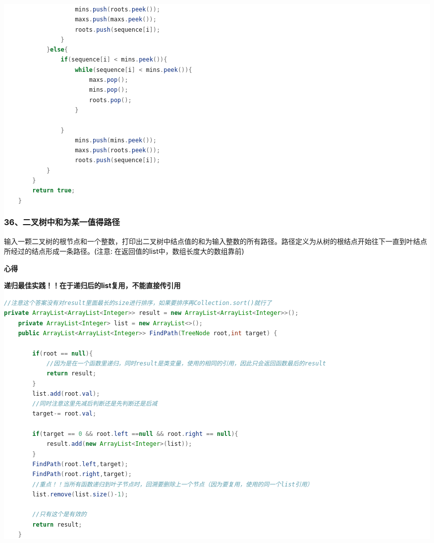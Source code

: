 ```java
                    mins.push(roots.peek());
                    maxs.push(maxs.peek());
                    roots.push(sequence[i]);
                }
            }else{
                if(sequence[i] < mins.peek()){
                    while(sequence[i] < mins.peek()){
                        maxs.pop();
                        mins.pop();
                        roots.pop();
                    }

                }
                    mins.push(mins.peek());
                    maxs.push(roots.peek());
                    roots.push(sequence[i]);
            }
        }
        return true;
    }
```



### 36、二叉树中和为某一值得路径

输入一颗二叉树的根节点和一个整数，打印出二叉树中结点值的和为输入整数的所有路径。路径定义为从树的根结点开始往下一直到叶结点所经过的结点形成一条路径。(注意: 在返回值的list中，数组长度大的数组靠前)

**心得**

**递归最佳实践！！在于递归后的list复用，不能直接传引用**



```java
//注意这个答案没有对result里面最长的size进行排序，如果要排序再Collection.sort()就行了	
private ArrayList<ArrayList<Integer>> result = new ArrayList<ArrayList<Integer>>();
    private ArrayList<Integer> list = new ArrayList<>();
    public ArrayList<ArrayList<Integer>> FindPath(TreeNode root,int target) {

        if(root == null){
            //因为是在一个函数里递归，同时result是类变量，使用的相同的引用，因此只会返回函数最后的result
            return result;
        }
        list.add(root.val);
        //同时注意这里先减后判断还是先判断还是后减
        target-= root.val;

        if(target == 0 && root.left ==null && root.right == null){
            result.add(new ArrayList<Integer>(list));
        }
        FindPath(root.left,target);
        FindPath(root.right,target);
        //重点！！当所有函数递归到叶子节点时，回溯要删除上一个节点（因为要复用，使用的同一个list引用）
        list.remove(list.size()-1);

        //只有这个是有效的
        return result;
    }
```

